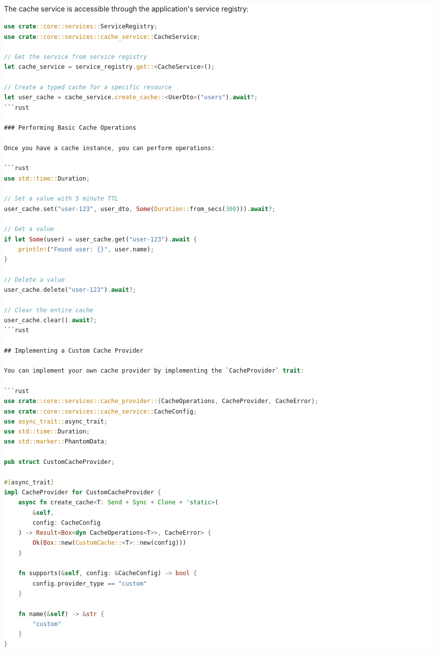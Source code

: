 The cache service is accessible through the application's service registry:

```rust
use crate::core::services::ServiceRegistry;
use crate::core::services::cache_service::CacheService;

// Get the service from service registry
let cache_service = service_registry.get::<CacheService>();

// Create a typed cache for a specific resource
let user_cache = cache_service.create_cache::<UserDto>("users").await?;
```rust

### Performing Basic Cache Operations

Once you have a cache instance, you can perform operations:

```rust
use std::time::Duration;

// Set a value with 5 minute TTL
user_cache.set("user-123", user_dto, Some(Duration::from_secs(300))).await?;

// Get a value
if let Some(user) = user_cache.get("user-123").await {
    println!("Found user: {}", user.name);
}

// Delete a value
user_cache.delete("user-123").await?;

// Clear the entire cache
user_cache.clear().await?;
```rust

## Implementing a Custom Cache Provider

You can implement your own cache provider by implementing the `CacheProvider` trait:

```rust
use crate::core::services::cache_provider::{CacheOperations, CacheProvider, CacheError};
use crate::core::services::cache_service::CacheConfig;
use async_trait::async_trait;
use std::time::Duration;
use std::marker::PhantomData;

pub struct CustomCacheProvider;

#[async_trait]
impl CacheProvider for CustomCacheProvider {
    async fn create_cache<T: Send + Sync + Clone + 'static>(
        &self,
        config: CacheConfig
    ) -> Result<Box<dyn CacheOperations<T>>, CacheError> {
        Ok(Box::new(CustomCache::<T>::new(config)))
    }
    
    fn supports(&self, config: &CacheConfig) -> bool {
        config.provider_type == "custom"
    }
    
    fn name(&self) -> &str {
        "custom"
    }
}
```